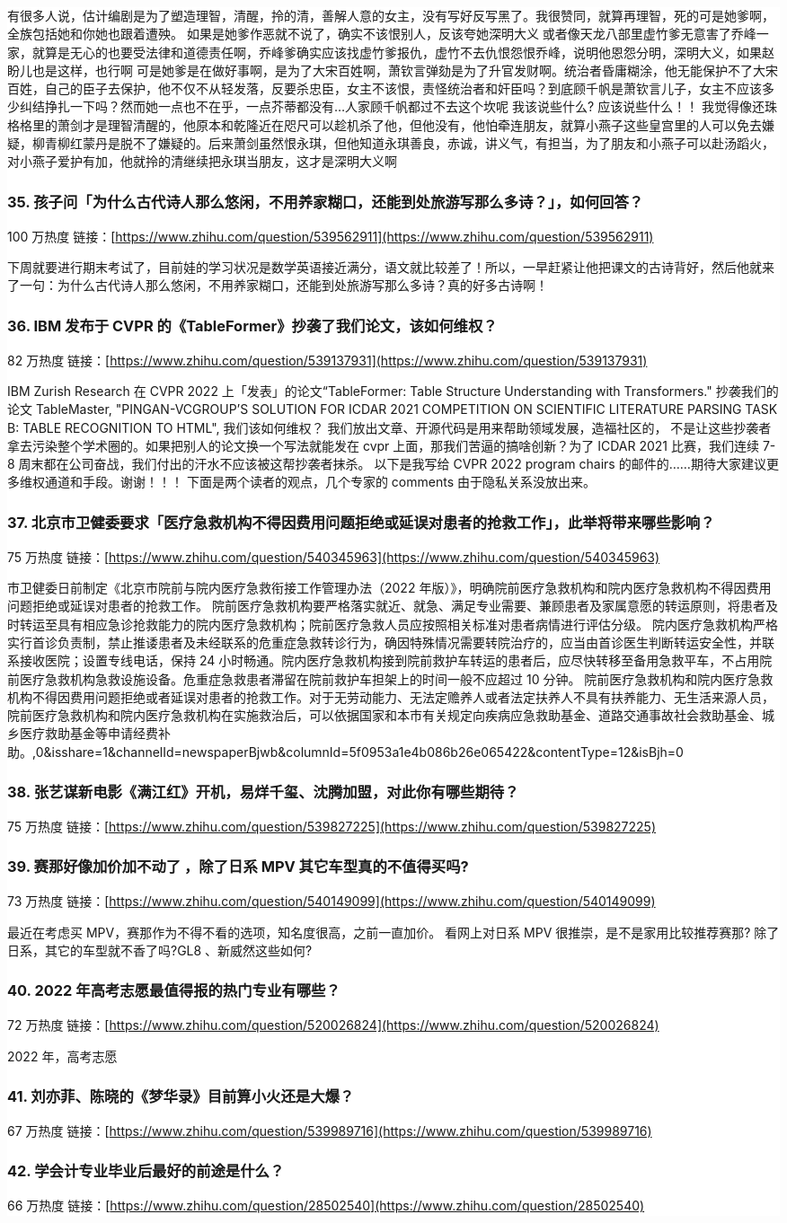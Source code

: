 有很多人说，估计编剧是为了塑造理智，清醒，拎的清，善解人意的女主，没有写好反写黑了。我很赞同，就算再理智，死的可是她爹啊，全族包括她和你她也跟着遭殃。 如果是她爹作恶就不说了，确实不该恨别人，反该夸她深明大义 或者像天龙八部里虚竹爹无意害了乔峰一家，就算是无心的也要受法律和道德责任啊，乔峰爹确实应该找虚竹爹报仇，虚竹不去仇恨怨恨乔峰，说明他恩怨分明，深明大义，如果赵盼儿也是这样，也行啊 可是她爹是在做好事啊，是为了大宋百姓啊，萧钦言弹劾是为了升官发财啊。统治者昏庸糊涂，他无能保护不了大宋百姓，自己的臣子去保护，他不仅不从轻发落，反要杀忠臣，女主不该恨，责怪统治者和奸臣吗？到底顾千帆是萧钦言儿子，女主不应该多少纠结挣扎一下吗？然而她一点也不在乎，一点芥蒂都没有…人家顾千帆都过不去这个坎呢 我该说些什么? 应该说些什么！！ 我觉得像还珠格格里的萧剑才是理智清醒的，他原本和乾隆近在咫尺可以趁机杀了他，但他没有，他怕牵连朋友，就算小燕子这些皇宫里的人可以免去嫌疑，柳青柳红蒙丹是脱不了嫌疑的。后来萧剑虽然恨永琪，但他知道永琪善良，赤诚，讲义气，有担当，为了朋友和小燕子可以赴汤蹈火，对小燕子爱护有加，他就拎的清继续把永琪当朋友，这才是深明大义啊

### 35. 孩子问「为什么古代诗人那么悠闲，不用养家糊口，还能到处旅游写那么多诗？」，如何回答？
100 万热度 链接：[https://www.zhihu.com/question/539562911](https://www.zhihu.com/question/539562911)

下周就要进行期末考试了，目前娃的学习状况是数学英语接近满分，语文就比较差了！所以，一早赶紧让他把课文的古诗背好，然后他就来了一句：为什么古代诗人那么悠闲，不用养家糊口，还能到处旅游写那么多诗？真的好多古诗啊！

### 36. IBM 发布于 CVPR 的《TableFormer》抄袭了我们论文，该如何维权？
82 万热度 链接：[https://www.zhihu.com/question/539137931](https://www.zhihu.com/question/539137931)

IBM Zurish Research 在 CVPR 2022 上「发表」的论文“TableFormer: Table Structure Understanding with Transformers." 抄袭我们的论文 TableMaster, "PINGAN-VCGROUP’S SOLUTION FOR ICDAR 2021 COMPETITION ON SCIENTIFIC LITERATURE PARSING TASK B: TABLE RECOGNITION TO HTML", 我们该如何维权？ 我们放出文章、开源代码是用来帮助领域发展，造福社区的， 不是让这些抄袭者拿去污染整个学术圈的。如果把别人的论文换一个写法就能发在 cvpr 上面，那我们苦逼的搞啥创新？为了 ICDAR 2021 比赛，我们连续 7-8 周末都在公司奋战，我们付出的汗水不应该被这帮抄袭者抹杀。 以下是我写给 CVPR 2022 program chairs 的邮件的……期待大家建议更多维权通道和手段。谢谢！！！ 下面是两个读者的观点，几个专家的 comments 由于隐私关系没放出来。

### 37. 北京市卫健委要求「医疗急救机构不得因费用问题拒绝或延误对患者的抢救工作」，此举将带来哪些影响？
75 万热度 链接：[https://www.zhihu.com/question/540345963](https://www.zhihu.com/question/540345963)

市卫健委日前制定《北京市院前与院内医疗急救衔接工作管理办法（2022 年版）》，明确院前医疗急救机构和院内医疗急救机构不得因费用问题拒绝或延误对患者的抢救工作。 院前医疗急救机构要严格落实就近、就急、满足专业需要、兼顾患者及家属意愿的转运原则，将患者及时转运至具有相应急诊抢救能力的院内医疗急救机构；院前医疗急救人员应按照相关标准对患者病情进行评估分级。 院内医疗急救机构严格实行首诊负责制，禁止推诿患者及未经联系的危重症急救转诊行为，确因特殊情况需要转院治疗的，应当由首诊医生判断转运安全性，并联系接收医院；设置专线电话，保持 24 小时畅通。院内医疗急救机构接到院前救护车转运的患者后，应尽快转移至备用急救平车，不占用院前医疗急救机构急救设施设备。危重症急救患者滞留在院前救护车担架上的时间一般不应超过 10 分钟。 院前医疗急救机构和院内医疗急救机构不得因费用问题拒绝或者延误对患者的抢救工作。对于无劳动能力、无法定赡养人或者法定扶养人不具有扶养能力、无生活来源人员，院前医疗急救机构和院内医疗急救机构在实施救治后，可以依据国家和本市有关规定向疾病应急救助基金、道路交通事故社会救助基金、城乡医疗救助基金等申请经费补助。,0&isshare=1&channelId=newspaperBjwb&columnId=5f0953a1e4b086b26e065422&contentType=12&isBjh=0

### 38. 张艺谋新电影《满江红》开机，易烊千玺、沈腾加盟，对此你有哪些期待？
75 万热度 链接：[https://www.zhihu.com/question/539827225](https://www.zhihu.com/question/539827225)



### 39. 赛那好像加价加不动了 ，除了日系 MPV 其它车型真的不值得买吗?
73 万热度 链接：[https://www.zhihu.com/question/540149099](https://www.zhihu.com/question/540149099)

最近在考虑买 MPV，赛那作为不得不看的选项，知名度很高，之前一直加价。 看网上对日系 MPV 很推崇，是不是家用比较推荐赛那? 除了日系，其它的车型就不香了吗?GL8 、新威然这些如何?

### 40. 2022 年高考志愿最值得报的热门专业有哪些？
72 万热度 链接：[https://www.zhihu.com/question/520026824](https://www.zhihu.com/question/520026824)

2022 年，高考志愿

### 41. 刘亦菲、陈晓的《梦华录》目前算小火还是大爆？
67 万热度 链接：[https://www.zhihu.com/question/539989716](https://www.zhihu.com/question/539989716)



### 42. 学会计专业毕业后最好的前途是什么？
66 万热度 链接：[https://www.zhihu.com/question/28502540](https://www.zhihu.com/question/28502540)
